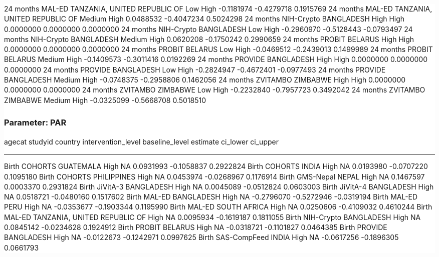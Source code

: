 24 months   MAL-ED           TANZANIA, UNITED REPUBLIC OF   Low                  High              -0.1181974   -0.4279718    0.1915769
24 months   MAL-ED           TANZANIA, UNITED REPUBLIC OF   Medium               High               0.0488532   -0.4047234    0.5024298
24 months   NIH-Crypto       BANGLADESH                     High                 High               0.0000000    0.0000000    0.0000000
24 months   NIH-Crypto       BANGLADESH                     Low                  High              -0.2960970   -0.5128443   -0.0793497
24 months   NIH-Crypto       BANGLADESH                     Medium               High               0.0620208   -0.1750242    0.2990659
24 months   PROBIT           BELARUS                        High                 High               0.0000000    0.0000000    0.0000000
24 months   PROBIT           BELARUS                        Low                  High              -0.0469512   -0.2439013    0.1499989
24 months   PROBIT           BELARUS                        Medium               High              -0.1409573   -0.3011416    0.0192269
24 months   PROVIDE          BANGLADESH                     High                 High               0.0000000    0.0000000    0.0000000
24 months   PROVIDE          BANGLADESH                     Low                  High              -0.2824947   -0.4672401   -0.0977493
24 months   PROVIDE          BANGLADESH                     Medium               High              -0.0748375   -0.2958806    0.1462056
24 months   ZVITAMBO         ZIMBABWE                       High                 High               0.0000000    0.0000000    0.0000000
24 months   ZVITAMBO         ZIMBABWE                       Low                  High              -0.2232840   -0.7957723    0.3492042
24 months   ZVITAMBO         ZIMBABWE                       Medium               High              -0.0325099   -0.5668708    0.5018510


### Parameter: PAR


agecat      studyid          country                        intervention_level   baseline_level      estimate     ci_lower     ci_upper
----------  ---------------  -----------------------------  -------------------  ---------------  -----------  -----------  -----------
Birth       COHORTS          GUATEMALA                      High                 NA                 0.0931993   -0.1058837    0.2922824
Birth       COHORTS          INDIA                          High                 NA                 0.0193980   -0.0707220    0.1095180
Birth       COHORTS          PHILIPPINES                    High                 NA                 0.0453974   -0.0268967    0.1176914
Birth       GMS-Nepal        NEPAL                          High                 NA                 0.1467597    0.0003370    0.2931824
Birth       JiVitA-3         BANGLADESH                     High                 NA                 0.0045089   -0.0512824    0.0603003
Birth       JiVitA-4         BANGLADESH                     High                 NA                 0.0518721   -0.0480160    0.1517602
Birth       MAL-ED           BANGLADESH                     High                 NA                -0.2796070   -0.5272946   -0.0319194
Birth       MAL-ED           PERU                           High                 NA                -0.0353677   -0.1903344    0.1195990
Birth       MAL-ED           SOUTH AFRICA                   High                 NA                 0.0250606   -0.4109032    0.4610244
Birth       MAL-ED           TANZANIA, UNITED REPUBLIC OF   High                 NA                 0.0095934   -0.1619187    0.1811055
Birth       NIH-Crypto       BANGLADESH                     High                 NA                 0.0845142   -0.0234628    0.1924912
Birth       PROBIT           BELARUS                        High                 NA                -0.0318721   -0.1101827    0.0464385
Birth       PROVIDE          BANGLADESH                     High                 NA                -0.0122673   -0.1242971    0.0997625
Birth       SAS-CompFeed     INDIA                          High                 NA                -0.0617256   -0.1896305    0.0661793